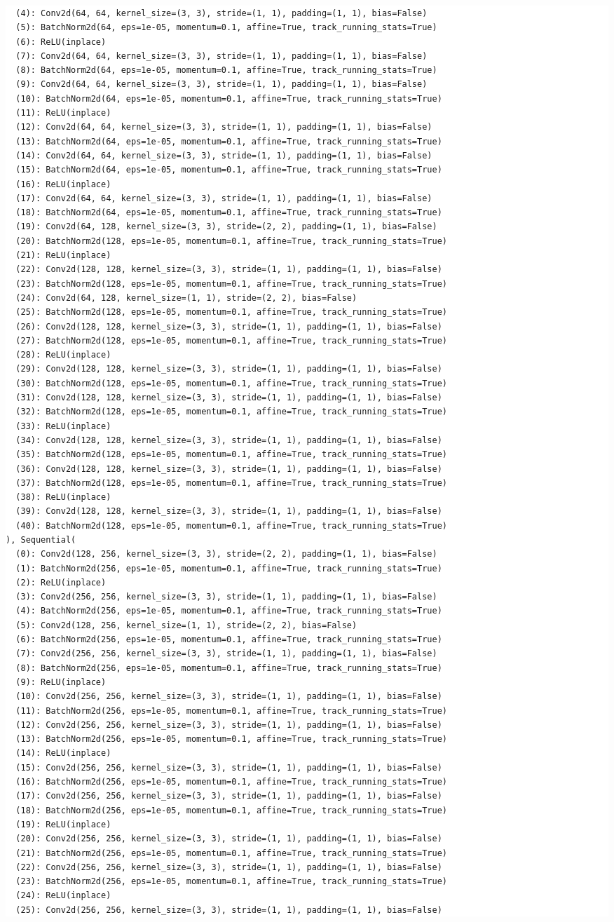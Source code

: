       (4): Conv2d(64, 64, kernel_size=(3, 3), stride=(1, 1), padding=(1, 1), bias=False)
      (5): BatchNorm2d(64, eps=1e-05, momentum=0.1, affine=True, track_running_stats=True)
      (6): ReLU(inplace)
      (7): Conv2d(64, 64, kernel_size=(3, 3), stride=(1, 1), padding=(1, 1), bias=False)
      (8): BatchNorm2d(64, eps=1e-05, momentum=0.1, affine=True, track_running_stats=True)
      (9): Conv2d(64, 64, kernel_size=(3, 3), stride=(1, 1), padding=(1, 1), bias=False)
      (10): BatchNorm2d(64, eps=1e-05, momentum=0.1, affine=True, track_running_stats=True)
      (11): ReLU(inplace)
      (12): Conv2d(64, 64, kernel_size=(3, 3), stride=(1, 1), padding=(1, 1), bias=False)
      (13): BatchNorm2d(64, eps=1e-05, momentum=0.1, affine=True, track_running_stats=True)
      (14): Conv2d(64, 64, kernel_size=(3, 3), stride=(1, 1), padding=(1, 1), bias=False)
      (15): BatchNorm2d(64, eps=1e-05, momentum=0.1, affine=True, track_running_stats=True)
      (16): ReLU(inplace)
      (17): Conv2d(64, 64, kernel_size=(3, 3), stride=(1, 1), padding=(1, 1), bias=False)
      (18): BatchNorm2d(64, eps=1e-05, momentum=0.1, affine=True, track_running_stats=True)
      (19): Conv2d(64, 128, kernel_size=(3, 3), stride=(2, 2), padding=(1, 1), bias=False)
      (20): BatchNorm2d(128, eps=1e-05, momentum=0.1, affine=True, track_running_stats=True)
      (21): ReLU(inplace)
      (22): Conv2d(128, 128, kernel_size=(3, 3), stride=(1, 1), padding=(1, 1), bias=False)
      (23): BatchNorm2d(128, eps=1e-05, momentum=0.1, affine=True, track_running_stats=True)
      (24): Conv2d(64, 128, kernel_size=(1, 1), stride=(2, 2), bias=False)
      (25): BatchNorm2d(128, eps=1e-05, momentum=0.1, affine=True, track_running_stats=True)
      (26): Conv2d(128, 128, kernel_size=(3, 3), stride=(1, 1), padding=(1, 1), bias=False)
      (27): BatchNorm2d(128, eps=1e-05, momentum=0.1, affine=True, track_running_stats=True)
      (28): ReLU(inplace)
      (29): Conv2d(128, 128, kernel_size=(3, 3), stride=(1, 1), padding=(1, 1), bias=False)
      (30): BatchNorm2d(128, eps=1e-05, momentum=0.1, affine=True, track_running_stats=True)
      (31): Conv2d(128, 128, kernel_size=(3, 3), stride=(1, 1), padding=(1, 1), bias=False)
      (32): BatchNorm2d(128, eps=1e-05, momentum=0.1, affine=True, track_running_stats=True)
      (33): ReLU(inplace)
      (34): Conv2d(128, 128, kernel_size=(3, 3), stride=(1, 1), padding=(1, 1), bias=False)
      (35): BatchNorm2d(128, eps=1e-05, momentum=0.1, affine=True, track_running_stats=True)
      (36): Conv2d(128, 128, kernel_size=(3, 3), stride=(1, 1), padding=(1, 1), bias=False)
      (37): BatchNorm2d(128, eps=1e-05, momentum=0.1, affine=True, track_running_stats=True)
      (38): ReLU(inplace)
      (39): Conv2d(128, 128, kernel_size=(3, 3), stride=(1, 1), padding=(1, 1), bias=False)
      (40): BatchNorm2d(128, eps=1e-05, momentum=0.1, affine=True, track_running_stats=True)
    ), Sequential(
      (0): Conv2d(128, 256, kernel_size=(3, 3), stride=(2, 2), padding=(1, 1), bias=False)
      (1): BatchNorm2d(256, eps=1e-05, momentum=0.1, affine=True, track_running_stats=True)
      (2): ReLU(inplace)
      (3): Conv2d(256, 256, kernel_size=(3, 3), stride=(1, 1), padding=(1, 1), bias=False)
      (4): BatchNorm2d(256, eps=1e-05, momentum=0.1, affine=True, track_running_stats=True)
      (5): Conv2d(128, 256, kernel_size=(1, 1), stride=(2, 2), bias=False)
      (6): BatchNorm2d(256, eps=1e-05, momentum=0.1, affine=True, track_running_stats=True)
      (7): Conv2d(256, 256, kernel_size=(3, 3), stride=(1, 1), padding=(1, 1), bias=False)
      (8): BatchNorm2d(256, eps=1e-05, momentum=0.1, affine=True, track_running_stats=True)
      (9): ReLU(inplace)
      (10): Conv2d(256, 256, kernel_size=(3, 3), stride=(1, 1), padding=(1, 1), bias=False)
      (11): BatchNorm2d(256, eps=1e-05, momentum=0.1, affine=True, track_running_stats=True)
      (12): Conv2d(256, 256, kernel_size=(3, 3), stride=(1, 1), padding=(1, 1), bias=False)
      (13): BatchNorm2d(256, eps=1e-05, momentum=0.1, affine=True, track_running_stats=True)
      (14): ReLU(inplace)
      (15): Conv2d(256, 256, kernel_size=(3, 3), stride=(1, 1), padding=(1, 1), bias=False)
      (16): BatchNorm2d(256, eps=1e-05, momentum=0.1, affine=True, track_running_stats=True)
      (17): Conv2d(256, 256, kernel_size=(3, 3), stride=(1, 1), padding=(1, 1), bias=False)
      (18): BatchNorm2d(256, eps=1e-05, momentum=0.1, affine=True, track_running_stats=True)
      (19): ReLU(inplace)
      (20): Conv2d(256, 256, kernel_size=(3, 3), stride=(1, 1), padding=(1, 1), bias=False)
      (21): BatchNorm2d(256, eps=1e-05, momentum=0.1, affine=True, track_running_stats=True)
      (22): Conv2d(256, 256, kernel_size=(3, 3), stride=(1, 1), padding=(1, 1), bias=False)
      (23): BatchNorm2d(256, eps=1e-05, momentum=0.1, affine=True, track_running_stats=True)
      (24): ReLU(inplace)
      (25): Conv2d(256, 256, kernel_size=(3, 3), stride=(1, 1), padding=(1, 1), bias=False)